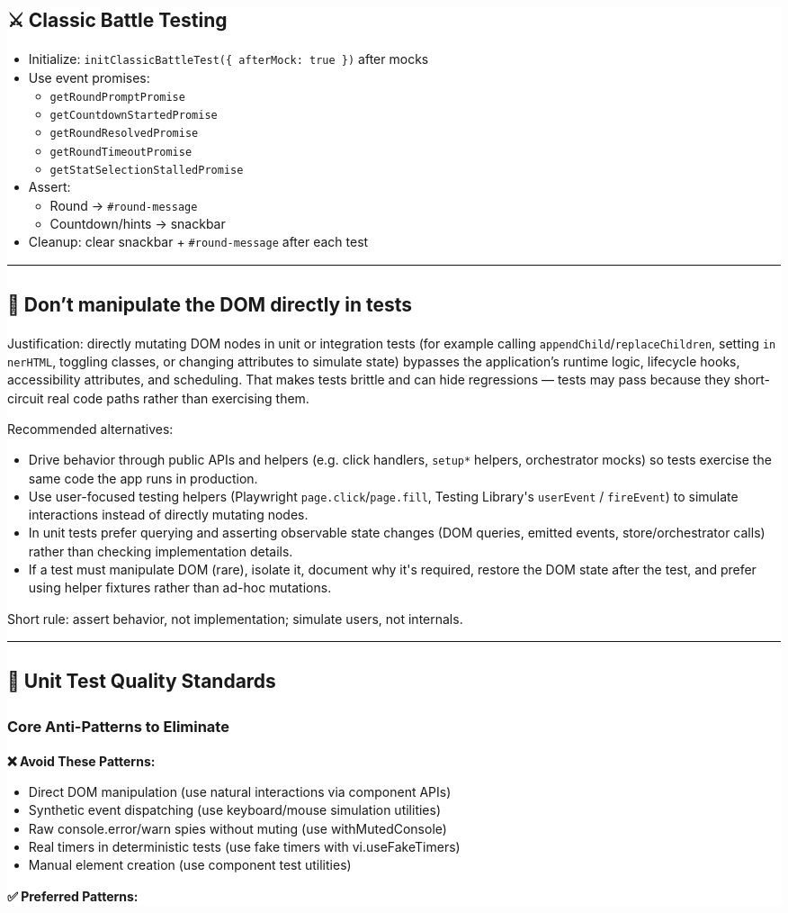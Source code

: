 
## ⚔️ Classic Battle Testing

- Initialize: `initClassicBattleTest({ afterMock: true })` after mocks
- Use event promises:
  - `getRoundPromptPromise`
  - `getCountdownStartedPromise`
  - `getRoundResolvedPromise`
  - `getRoundTimeoutPromise`
  - `getStatSelectionStalledPromise`
- Assert:
  - Round → `#round-message`
  - Countdown/hints → snackbar
- Cleanup: clear snackbar + `#round-message` after each test

---

## 🚫 Don’t manipulate the DOM directly in tests

Justification: directly mutating DOM nodes in unit or integration tests (for example calling
`appendChild`/`replaceChildren`, setting `innerHTML`, toggling classes, or changing attributes to
simulate state) bypasses the application’s runtime logic, lifecycle hooks, accessibility
attributes, and scheduling. That makes tests brittle and can hide regressions — tests may
pass because they short-circuit real code paths rather than exercising them.

Recommended alternatives:

- Drive behavior through public APIs and helpers (e.g. click handlers, `setup*` helpers,
  orchestrator mocks) so tests exercise the same code the app runs in production.
- Use user-focused testing helpers (Playwright `page.click`/`page.fill`, Testing Library's
  `userEvent` / `fireEvent`) to simulate interactions instead of directly mutating nodes.
- In unit tests prefer querying and asserting observable state changes (DOM queries,
  emitted events, store/orchestrator calls) rather than checking implementation details.
- If a test must manipulate DOM (rare), isolate it, document why it's required, restore
  the DOM state after the test, and prefer using helper fixtures rather than ad-hoc mutations.

Short rule: assert behavior, not implementation; simulate users, not internals.

---

## 🧪 Unit Test Quality Standards

### Core Anti-Patterns to Eliminate

**❌ Avoid These Patterns:**

- Direct DOM manipulation (use natural interactions via component APIs)
- Synthetic event dispatching (use keyboard/mouse simulation utilities)
- Raw console.error/warn spies without muting (use withMutedConsole)
- Real timers in deterministic tests (use fake timers with vi.useFakeTimers)
- Manual element creation (use component test utilities)

**✅ Preferred Patterns:**
